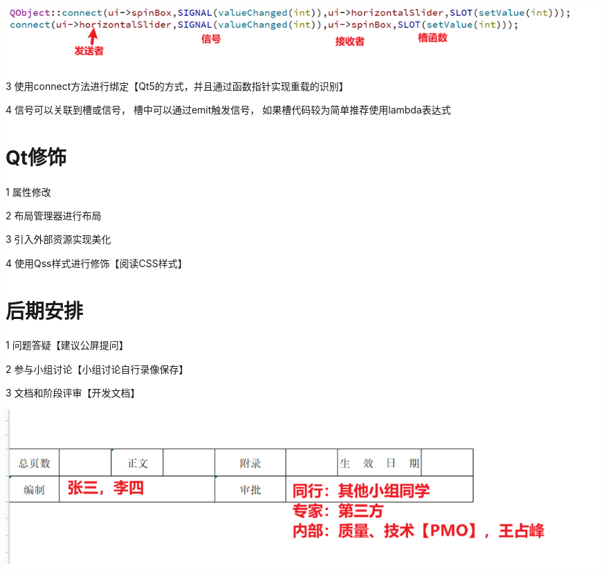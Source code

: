 ![image-20220825145608334](%E8%AF%BE%E5%A0%82%E7%AC%94%E8%AE%B0.assets/image-20220825145608334.png)

3	使用connect方法进行绑定【Qt5的方式，并且通过函数指针实现重载的识别】

4	信号可以关联到槽或信号， 槽中可以通过emit触发信号， 如果槽代码较为简单推荐使用lambda表达式





# Qt修饰

1	属性修改

2	布局管理器进行布局

3	引入外部资源实现美化

4	使用Qss样式进行修饰【阅读CSS样式】











# 后期安排

1	问题答疑【建议公屏提问】

2	参与小组讨论【小组讨论自行录像保存】

3	文档和阶段评审【开发文档】



![image-20220826134517025](%E8%AF%BE%E5%A0%82%E7%AC%94%E8%AE%B0.assets/image-20220826134517025.png)
